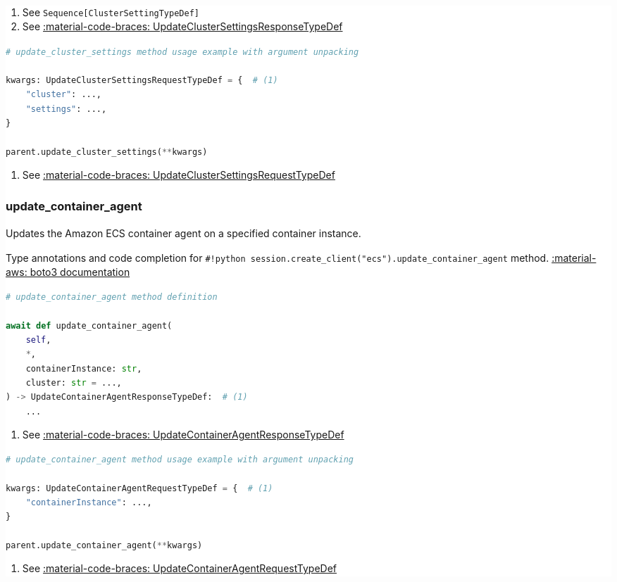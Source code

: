 1. See `Sequence[ClusterSettingTypeDef]`
2. See [:material-code-braces: UpdateClusterSettingsResponseTypeDef](./type_defs.md#updateclustersettingsresponsetypedef)


```python
# update_cluster_settings method usage example with argument unpacking

kwargs: UpdateClusterSettingsRequestTypeDef = {  # (1)
    "cluster": ...,
    "settings": ...,
}

parent.update_cluster_settings(**kwargs)
```

1. See [:material-code-braces: UpdateClusterSettingsRequestTypeDef](./type_defs.md#updateclustersettingsrequesttypedef)

### update\_container\_agent

Updates the Amazon ECS container agent on a specified container instance.

Type annotations and code completion for `#!python session.create_client("ecs").update_container_agent` method.
[:material-aws: boto3 documentation](https://boto3.amazonaws.com/v1/documentation/api/latest/reference/services/ecs/client/update_container_agent.html)

```python
# update_container_agent method definition

await def update_container_agent(
    self,
    *,
    containerInstance: str,
    cluster: str = ...,
) -> UpdateContainerAgentResponseTypeDef:  # (1)
    ...
```

1. See [:material-code-braces: UpdateContainerAgentResponseTypeDef](./type_defs.md#updatecontaineragentresponsetypedef)


```python
# update_container_agent method usage example with argument unpacking

kwargs: UpdateContainerAgentRequestTypeDef = {  # (1)
    "containerInstance": ...,
}

parent.update_container_agent(**kwargs)
```

1. See [:material-code-braces: UpdateContainerAgentRequestTypeDef](./type_defs.md#updatecontaineragentrequesttypedef)
